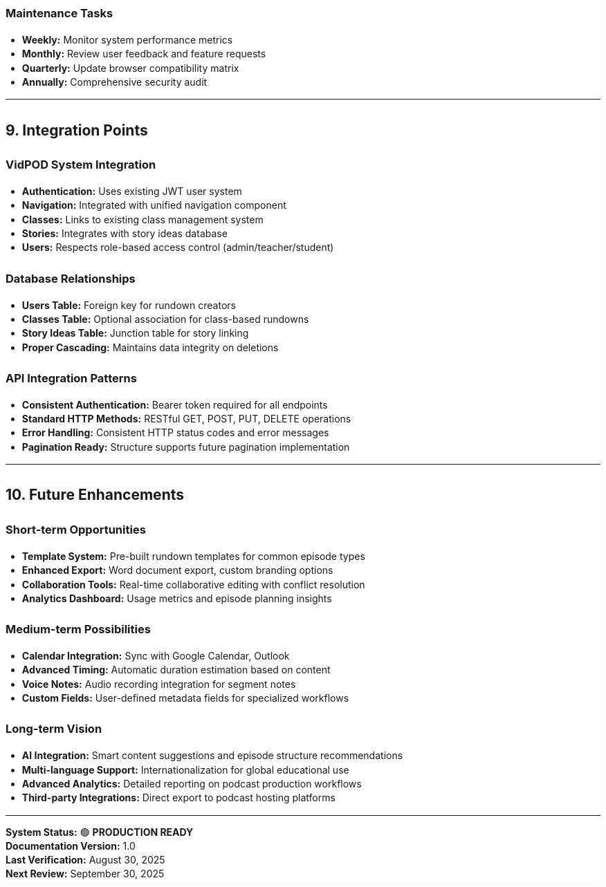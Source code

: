 ### Maintenance Tasks
- **Weekly:** Monitor system performance metrics
- **Monthly:** Review user feedback and feature requests
- **Quarterly:** Update browser compatibility matrix
- **Annually:** Comprehensive security audit

---

## 9. Integration Points

### VidPOD System Integration
- **Authentication:** Uses existing JWT user system
- **Navigation:** Integrated with unified navigation component
- **Classes:** Links to existing class management system
- **Stories:** Integrates with story ideas database
- **Users:** Respects role-based access control (admin/teacher/student)

### Database Relationships
- **Users Table:** Foreign key for rundown creators
- **Classes Table:** Optional association for class-based rundowns
- **Story Ideas Table:** Junction table for story linking
- **Proper Cascading:** Maintains data integrity on deletions

### API Integration Patterns
- **Consistent Authentication:** Bearer token required for all endpoints
- **Standard HTTP Methods:** RESTful GET, POST, PUT, DELETE operations
- **Error Handling:** Consistent HTTP status codes and error messages
- **Pagination Ready:** Structure supports future pagination implementation

---

## 10. Future Enhancements

### Short-term Opportunities
- **Template System:** Pre-built rundown templates for common episode types
- **Enhanced Export:** Word document export, custom branding options
- **Collaboration Tools:** Real-time collaborative editing with conflict resolution
- **Analytics Dashboard:** Usage metrics and episode planning insights

### Medium-term Possibilities
- **Calendar Integration:** Sync with Google Calendar, Outlook
- **Advanced Timing:** Automatic duration estimation based on content
- **Voice Notes:** Audio recording integration for segment notes
- **Custom Fields:** User-defined metadata fields for specialized workflows

### Long-term Vision
- **AI Integration:** Smart content suggestions and episode structure recommendations
- **Multi-language Support:** Internationalization for global educational use
- **Advanced Analytics:** Detailed reporting on podcast production workflows
- **Third-party Integrations:** Direct export to podcast hosting platforms

---

**System Status:** 🟢 **PRODUCTION READY**  
**Documentation Version:** 1.0  
**Last Verification:** August 30, 2025  
**Next Review:** September 30, 2025